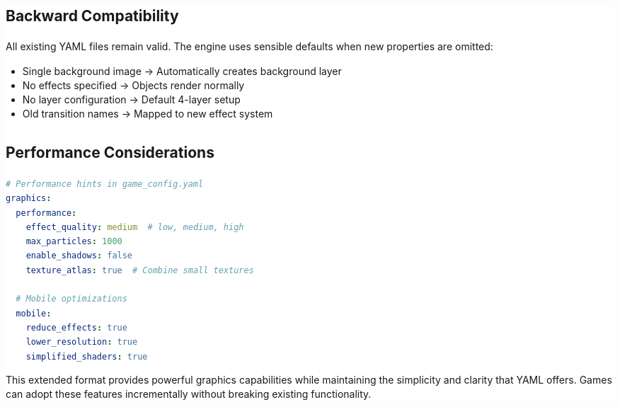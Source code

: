 ## Backward Compatibility

All existing YAML files remain valid. The engine uses sensible defaults when new properties are omitted:

- Single background image → Automatically creates background layer
- No effects specified → Objects render normally
- No layer configuration → Default 4-layer setup
- Old transition names → Mapped to new effect system

## Performance Considerations

```yaml
# Performance hints in game_config.yaml
graphics:
  performance:
    effect_quality: medium  # low, medium, high
    max_particles: 1000
    enable_shadows: false
    texture_atlas: true  # Combine small textures
    
  # Mobile optimizations
  mobile:
    reduce_effects: true
    lower_resolution: true
    simplified_shaders: true
```

This extended format provides powerful graphics capabilities while maintaining the simplicity and clarity that YAML offers. Games can adopt these features incrementally without breaking existing functionality.